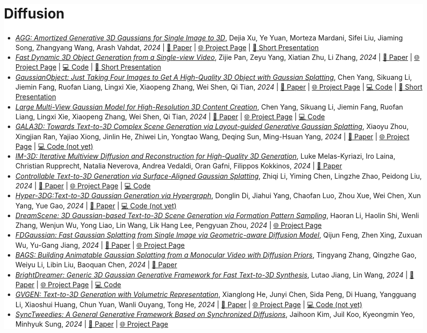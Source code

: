 <a name="diffusion"></a>
# Diffusion
- <a name="dejia2024agg"></a>*[AGG: Amortized Generative 3D Gaussians for Single Image to 3D](https://arxiv.org/pdf/2401.04099.pdf)*, Dejia Xu, Ye Yuan, Morteza Mardani, Sifei Liu, Jiaming Song, Zhangyang Wang, Arash Vahdat, *2024* | [📄 Paper](https://arxiv.org/pdf/2401.04099.pdf) | [🌐 Project Page](https://ir1d.github.io/AGG/) | [🎥 Short Presentation](https://youtu.be/jkwmp2UH0Ug?si=lBXjme-d9bVrXTNf)
- <a name="zijie2024fast"></a>*[Fast Dynamic 3D Object Generation from a Single-view Video](https://arxiv.org/pdf/2401.08742.pdf)*, Zijie Pan, Zeyu Yang, Xiatian Zhu, Li Zhang, *2024* | [📄 Paper](https://arxiv.org/pdf/2401.08742.pdf) | [🌐 Project Page](https://fudan-zvg.github.io/Efficient4D/) | [💻 Code](https://github.com/fudan-zvg/Efficient4D) | [🎥 Short Presentation](https://fudan-zvg.github.io/Efficient4D/assets/video/demo.mp4)
- <a name="chen2024gaussianobject"></a>*[GaussianObject: Just Taking Four Images to Get A High-Quality 3D Object with Gaussian Splatting](https://arxiv.org/pdf/2402.10259.pdf)*, Chen Yang, Sikuang Li, Jiemin Fang, Ruofan Liang, Lingxi Xie, Xiaopeng Zhang, Wei Shen, Qi Tian, *2024* | [📄 Paper](https://arxiv.org/pdf/2402.10259.pdf) | [🌐 Project Page](https://gaussianobject.github.io/) | [💻 Code](https://github.com/GaussianObject/GaussianObject) | [🎥 Short Presentation](https://youtu.be/ozoI0tmW3r0?si=KcaHtvVnrexqaf58)
- <a name="chen2024large"></a>*[Large Multi-View Gaussian Model for High-Resolution 3D Content Creation](https://arxiv.org/pdf/2402.05054.pdf)*, Chen Yang, Sikuang Li, Jiemin Fang, Ruofan Liang, Lingxi Xie, Xiaopeng Zhang, Wei Shen, Qi Tian, *2024* | [📄 Paper](https://arxiv.org/pdf/2402.05054.pdf) | [🌐 Project Page](https://me.kiui.moe/lgm/) | [💻 Code](https://github.com/3DTopia/LGM)
- <a name="xiaoyu2024gala3d"></a>*[GALA3D: Towards Text-to-3D Complex Scene Generation via Layout-guided Generative Gaussian Splatting](https://arxiv.org/pdf/2402.07207.pdf)*, Xiaoyu Zhou, Xingjian Ran, Yajiao Xiong, Jinlin He, Zhiwei Lin, Yongtao Wang, Deqing Sun, Ming-Hsuan Yang, *2024* | [📄 Paper](https://arxiv.org/pdf/2402.07207.pdf) | [🌐 Project Page](https://gala3d.github.io/) | [💻 Code (not yet)](https://github.com/VDIGPKU/GALA3D)
- <a name="luke2024im3d"></a>*[IM-3D: Iterative Multiview Diffusion and Reconstruction for High-Quality 3D Generation](https://arxiv.org/pdf/2402.08682.pdf)*, Luke Melas-Kyriazi, Iro Laina, Christian Rupprecht, Natalia Neverova, Andrea Vedaldi, Oran Gafni, Filippos Kokkinos, *2024* | [📄 Paper](https://arxiv.org/pdf/2402.08682.pdf)
- <a name="zhiqi2024controllable"></a>*[Controllable Text-to-3D Generation via Surface-Aligned Gaussian Splatting](https://lizhiqi49.github.io/MVControl/assets/paper.pdf)*, Zhiqi Li, Yiming Chen, Lingzhe Zhao, Peidong Liu, *2024* | [📄 Paper](https://lizhiqi49.github.io/MVControl/assets/paper.pdf) | [🌐 Project Page](https://lizhiqi49.github.io/MVControl/) | [💻 Code](https://github.com/WU-CVGL/MVControl-threestudio)
- <a name="donglin2024hyper3dgtextto3d"></a>*[Hyper-3DG:Text-to-3D Gaussian Generation via Hypergraph](https://arxiv.org/pdf/2403.09236.pdf)*, Donglin Di, Jiahui Yang, Chaofan Luo, Zhou Xue, Wei Chen, Xun Yang, Yue Gao, *2024* | [📄 Paper](https://arxiv.org/pdf/2403.09236.pdf) | [💻 Code (not yet)](https://github.com/yjhboy/Hyper3DG)
- <a name="haoran2024dreamscene"></a>*[DreamScene: 3D Gaussian-based Text-to-3D Scene Generation via Formation Pattern Sampling]()*, Haoran Li, Haolin Shi, Wenli Zhang, Wenjun Wu, Yong Liao, Lin Wang, Lik Hang Lee, Pengyuan Zhou, *2024* | [🌐 Project Page](https://dreamscene-project.github.io/)
- <a name="qijun2024fdgaussian"></a>*[FDGaussian: Fast Gaussian Splatting from Single Image via Geometric-aware Diffusion Model](https://arxiv.org/pdf/2403.10242.pdf)*, Qijun Feng, Zhen Xing, Zuxuan Wu, Yu-Gang Jiang, *2024* | [📄 Paper](https://arxiv.org/pdf/2403.10242.pdf) | [🌐 Project Page](https://qjfeng.net/FDGaussian)
- <a name="tingyang2024bags"></a>*[BAGS: Building Animatable Gaussian Splatting from a Monocular Video with Diffusion Priors](https://arxiv.org/pdf/2403.11427)*, Tingyang Zhang, Qingzhe Gao, Weiyu Li, Libin Liu, Baoquan Chen, *2024* | [📄 Paper](https://arxiv.org/pdf/2403.11427)
- <a name="lutao2024brightdreamer"></a>*[BrightDreamer: Generic 3D Gaussian Generative Framework for Fast Text-to-3D Synthesis](https://arxiv.org/pdf/2403.11273)*, Lutao Jiang, Lin Wang, *2024* | [📄 Paper](https://arxiv.org/pdf/2403.11273) | [🌐 Project Page](https://vlislab22.github.io/BrightDreamer/) | [💻 Code](https://github.com/lutao2021/BrightDreamer)
- <a name="xianglong2024gvgen"></a>*[GVGEN: Text-to-3D Generation with Volumetric Representation](https://arxiv.org/pdf/2403.12957)*, Xianglong He, Junyi Chen, Sida Peng, Di Huang, Yangguang Li, Xiaoshui Huang, Chun Yuan, Wanli Ouyang, Tong He, *2024* | [📄 Paper](https://arxiv.org/pdf/2403.12957) | [🌐 Project Page](https://gvgen.github.io/) | [💻 Code (not yet)](https://github.com/GVGEN/GVGEN)
- <a name="jaihoon2024synctweedies"></a>*[SyncTweedies: A General Generative Framework Based on Synchronized Diffusions](https://arxiv.org/pdf/2403.14370)*, Jaihoon Kim, Juil Koo, Kyeongmin Yeo, Minhyuk Sung, *2024* | [📄 Paper](https://arxiv.org/pdf/2403.14370) | [🌐 Project Page](https://synctweedies.github.io/)